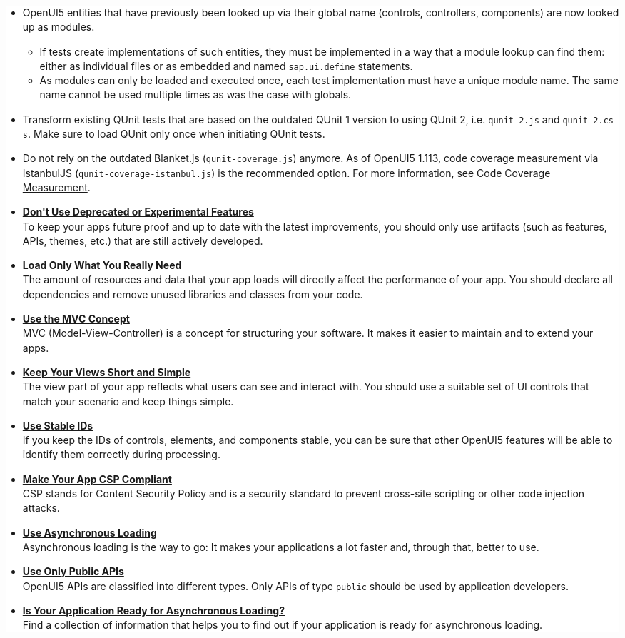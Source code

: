 -   OpenUI5 entities that have previously been looked up via their global name \(controls, controllers, components\) are now looked up as modules.

    -   If tests create implementations of such entities, they must be implemented in a way that a module lookup can find them: either as individual files or as embedded and named `sap.ui.define` statements.
    -   As modules can only be loaded and executed once, each test implementation must have a unique module name. The same name cannot be used multiple times as was the case with globals.

-   Transform existing QUnit tests that are based on the outdated QUnit 1 version to using QUnit 2, i.e. `qunit-2.js` and `qunit-2.css`. Make sure to load QUnit only once when initiating QUnit tests.
-   Do not rely on the outdated Blanket.js \(`qunit-coverage.js`\) anymore. As of OpenUI5 1.113, code coverage measurement via IstanbulJS \(`qunit-coverage-istanbul.js`\) is the recommended option. For more information, see [Code Coverage Measurement](Code_Coverage_Measurement_7ef3242.md).

-   **[Don't Use Deprecated or Experimental Features](Don_t_Use_Deprecated_or_Experimental_Features_a8bd1a8.md "To keep your apps future proof and up to date with the latest improvements, you should
		only use artifacts (such as features, APIs, themes, etc.) that are still actively
		developed.")**  
To keep your apps future proof and up to date with the latest improvements, you should only use artifacts \(such as features, APIs, themes, etc.\) that are still actively developed.
-   **[Load Only What You Really Need](Load_Only_What_You_Really_Need_e8fca3e.md "The amount of resources and data that your app loads will directly affect the performance of your app. You should declare all dependencies
		and remove unused libraries and classes from your code.")**  
The amount of resources and data that your app loads will directly affect the performance of your app. You should declare all dependencies and remove unused libraries and classes from your code.
-   **[Use the MVC Concept](Use_the_MVC_Concept_07afcf4.md "MVC (Model-View-Controller) is a concept for structuring your software. It makes it easier to maintain and to extend your
		apps.")**  
MVC \(Model-View-Controller\) is a concept for structuring your software. It makes it easier to maintain and to extend your apps.
-   **[Keep Your Views Short and Simple](Keep_Your_Views_Short_and_Simple_b0d7db7.md "The view part of your app reflects what users can see and interact with. You should use a suitable set of UI controls that match your
		scenario and keep things simple.")**  
The view part of your app reflects what users can see and interact with. You should use a suitable set of UI controls that match your scenario and keep things simple.
-   **[Use Stable IDs](Use_Stable_IDs_79e910e.md "If you keep the IDs of controls, elements, and components stable, you can be sure that other OpenUI5 features will be able to identify them correctly during
		processing.")**  
If you keep the IDs of controls, elements, and components stable, you can be sure that other OpenUI5 features will be able to identify them correctly during processing.
-   **[Make Your App CSP Compliant](Make_Your_App_CSP_Compliant_1f81a09.md "CSP stands for Content Security Policy and is a security standard to prevent cross-site scripting or other code injection
		attacks.")**  
CSP stands for Content Security Policy and is a security standard to prevent cross-site scripting or other code injection attacks.
-   **[Use Asynchronous Loading](Use_Asynchronous_Loading_676b636.md "Asynchronous loading is the way to go: It makes your applications a lot faster and, through that, better to use.")**  
Asynchronous loading is the way to go: It makes your applications a lot faster and, through that, better to use.
-   **[Use Only Public APIs](Use_Only_Public_APIs_b0d5fe2.md "OpenUI5 APIs are classified into different types. Only APIs of type
			public should be used by application developers.")**  
OpenUI5 APIs are classified into different types. Only APIs of type `public` should be used by application developers.
-   **[Is Your Application Ready for Asynchronous Loading?](Is_Your_Application_Ready_for_Asynchronous_Loading_493a15a.md "Find a collection of information that helps you to find out if your application is ready
		for asynchronous loading.")**  
Find a collection of information that helps you to find out if your application is ready for asynchronous loading.